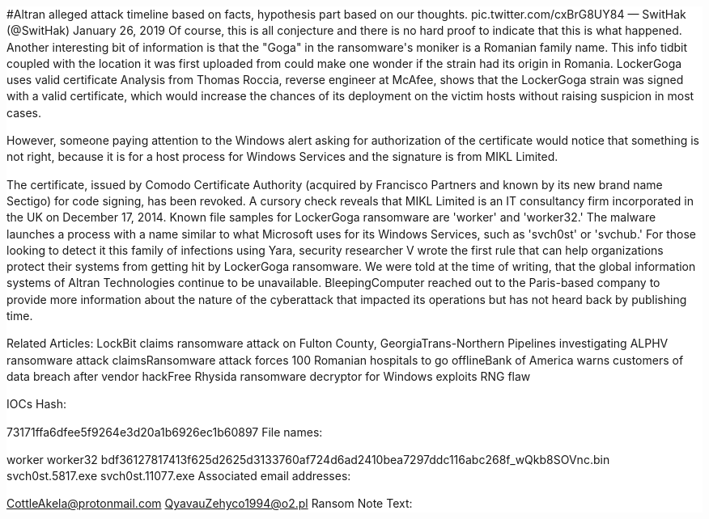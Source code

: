 #Altran alleged attack timeline based on facts, hypothesis part based on our thoughts. pic.twitter.com/cxBrG8UY84
— SwitHak (@SwitHak) January 26, 2019
Of course, this is all conjecture and there is no hard proof to indicate that this is what happened.
Another interesting bit of information is that the "Goga" in the ransomware's moniker is a Romanian family name. This info tidbit coupled with the location it was first uploaded from could make one wonder if the strain had its origin in Romania.
LockerGoga uses valid certificate
Analysis from Thomas Roccia, reverse engineer at McAfee, shows that the LockerGoga strain was signed with a valid certificate, which would increase the chances of its deployment on the victim hosts without raising suspicion in most cases.

However, someone paying attention to the Windows alert asking for authorization of the certificate would notice that something is not right, because it is for a host process for Windows Services and the signature is from MIKL Limited.

The certificate, issued by Comodo Certificate Authority (acquired by Francisco Partners and known by its new brand name Sectigo) for code signing, has been revoked.
A cursory check reveals that MIKL Limited is an IT consultancy firm incorporated in the UK on December 17, 2014.
Known file samples for LockerGoga ransomware are 'worker' and 'worker32.' The malware launches a process with a name similar to what Microsoft uses for its Windows Services, such as 'svch0st' or 'svchub.'
For those looking to detect it this family of infections using Yara, security researcher V wrote the first rule that can help organizations protect their systems from getting hit by LockerGoga ransomware.
We were told at the time of writing, that the global information systems of Altran Technologies continue to be unavailable. BleepingComputer reached out to the Paris-based company to provide more information about the nature of the cyberattack that impacted its operations but has not heard back by publishing time.

Related Articles:
LockBit claims ransomware attack on Fulton County, GeorgiaTrans-Northern Pipelines investigating ALPHV ransomware attack claimsRansomware attack forces 100 Romanian hospitals to go offlineBank of America warns customers of data breach after vendor hackFree Rhysida ransomware decryptor for Windows exploits RNG flaw

IOCs
Hash:

73171ffa6dfee5f9264e3d20a1b6926ec1b60897
File names:

worker
worker32
bdf36127817413f625d2625d3133760af724d6ad2410bea7297ddc116abc268f_wQkb8SOVnc.bin
svch0st.5817.exe
svch0st.11077.exe
Associated email addresses:

CottleAkela@protonmail.com
QyavauZehyco1994@o2.pl
Ransom Note Text:
